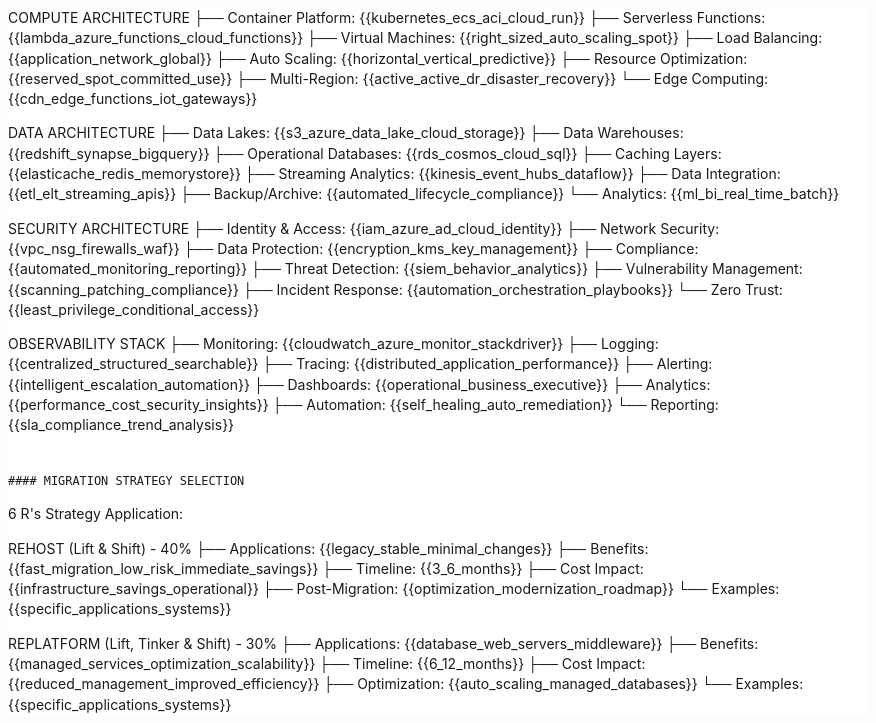 COMPUTE ARCHITECTURE
├── Container Platform: {{kubernetes_ecs_aci_cloud_run}}
├── Serverless Functions: {{lambda_azure_functions_cloud_functions}}
├── Virtual Machines: {{right_sized_auto_scaling_spot}}
├── Load Balancing: {{application_network_global}}
├── Auto Scaling: {{horizontal_vertical_predictive}}
├── Resource Optimization: {{reserved_spot_committed_use}}
├── Multi-Region: {{active_active_dr_disaster_recovery}}
└── Edge Computing: {{cdn_edge_functions_iot_gateways}}

DATA ARCHITECTURE
├── Data Lakes: {{s3_azure_data_lake_cloud_storage}}
├── Data Warehouses: {{redshift_synapse_bigquery}}
├── Operational Databases: {{rds_cosmos_cloud_sql}}
├── Caching Layers: {{elasticache_redis_memorystore}}
├── Streaming Analytics: {{kinesis_event_hubs_dataflow}}
├── Data Integration: {{etl_elt_streaming_apis}}
├── Backup/Archive: {{automated_lifecycle_compliance}}
└── Analytics: {{ml_bi_real_time_batch}}

SECURITY ARCHITECTURE
├── Identity & Access: {{iam_azure_ad_cloud_identity}}
├── Network Security: {{vpc_nsg_firewalls_waf}}
├── Data Protection: {{encryption_kms_key_management}}
├── Compliance: {{automated_monitoring_reporting}}
├── Threat Detection: {{siem_behavior_analytics}}
├── Vulnerability Management: {{scanning_patching_compliance}}
├── Incident Response: {{automation_orchestration_playbooks}}
└── Zero Trust: {{least_privilege_conditional_access}}

OBSERVABILITY STACK
├── Monitoring: {{cloudwatch_azure_monitor_stackdriver}}
├── Logging: {{centralized_structured_searchable}}
├── Tracing: {{distributed_application_performance}}
├── Alerting: {{intelligent_escalation_automation}}
├── Dashboards: {{operational_business_executive}}
├── Analytics: {{performance_cost_security_insights}}
├── Automation: {{self_healing_auto_remediation}}
└── Reporting: {{sla_compliance_trend_analysis}}
```

#### MIGRATION STRATEGY SELECTION
```
6 R's Strategy Application:

REHOST (Lift & Shift) - 40%
├── Applications: {{legacy_stable_minimal_changes}}
├── Benefits: {{fast_migration_low_risk_immediate_savings}}
├── Timeline: {{3_6_months}}
├── Cost Impact: {{infrastructure_savings_operational}}
├── Post-Migration: {{optimization_modernization_roadmap}}
└── Examples: {{specific_applications_systems}}

REPLATFORM (Lift, Tinker & Shift) - 30%
├── Applications: {{database_web_servers_middleware}}
├── Benefits: {{managed_services_optimization_scalability}}
├── Timeline: {{6_12_months}}
├── Cost Impact: {{reduced_management_improved_efficiency}}
├── Optimization: {{auto_scaling_managed_databases}}
└── Examples: {{specific_applications_systems}}
